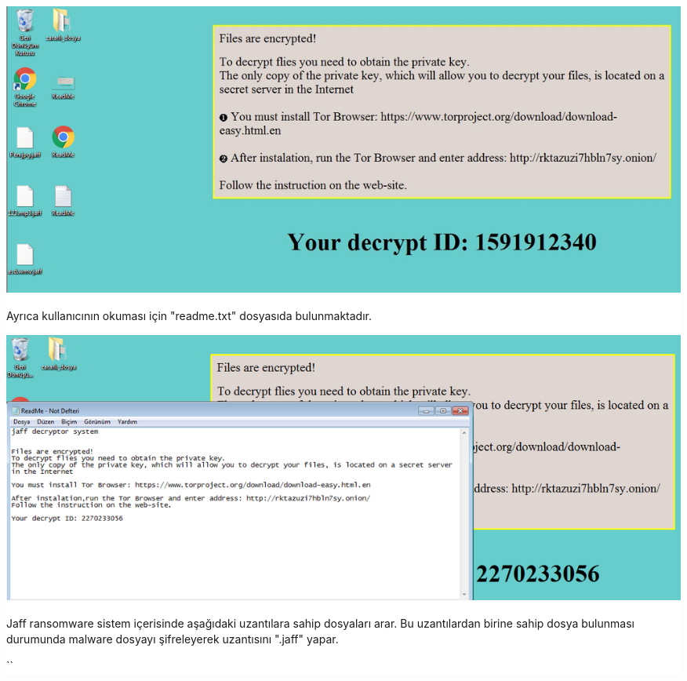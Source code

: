 ![2017-05-22-jaff-malspam-image-07.png](/../post_images/2017-06-20-jaff-ransomware/2017-05-22-jaff-malspam-image-07.png)

Ayrıca kullanıcının okuması için "readme.txt" dosyasıda bulunmaktadır.

![2017-05-22-jaff-malspam-image-08.png](/../post_images/2017-06-20-jaff-ransomware/2017-05-22-jaff-malspam-image-08.png)

Jaff ransomware sistem içerisinde aşağıdaki uzantılara sahip dosyaları arar. Bu uzantılardan birine sahip dosya bulunması durumunda malware dosyayı şifreleyerek uzantısını ".jaff" yapar.

``
